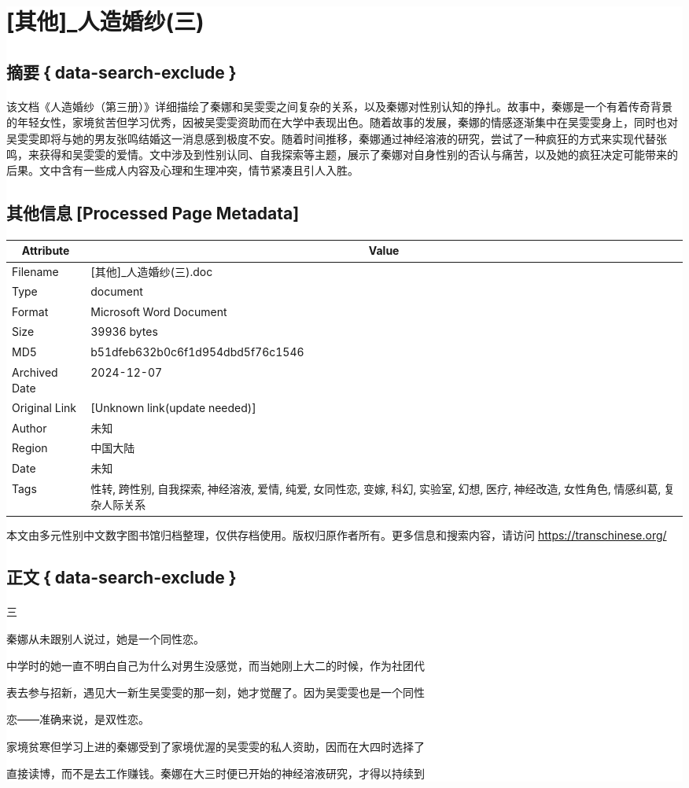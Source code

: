 # [其他]_人造婚纱(三)



## 摘要  { data-search-exclude }


该文档《人造婚纱（第三册）》详细描绘了秦娜和吴雯雯之间复杂的关系，以及秦娜对性别认知的挣扎。故事中，秦娜是一个有着传奇背景的年轻女性，家境贫苦但学习优秀，因被吴雯雯资助而在大学中表现出色。随着故事的发展，秦娜的情感逐渐集中在吴雯雯身上，同时也对吴雯雯即将与她的男友张鸣结婚这一消息感到极度不安。随着时间推移，秦娜通过神经溶液的研究，尝试了一种疯狂的方式来实现代替张鸣，来获得和吴雯雯的爱情。文中涉及到性别认同、自我探索等主题，展示了秦娜对自身性别的否认与痛苦，以及她的疯狂决定可能带来的后果。文中含有一些成人内容及心理和生理冲突，情节紧凑且引人入胜。



## 其他信息 [Processed Page Metadata]

| Attribute       | Value                                  |
|-----------------|----------------------------------------|
| Filename        | [其他]_人造婚纱(三).doc                             |
| Type            | document                                 |
| Format          | Microsoft Word Document                               |
| Size            | 39936 bytes                           |
| MD5             | b51dfeb632b0c6f1d954dbd5f76c1546                                  |
| Archived Date   | 2024-12-07                             |
| Original Link   | [Unknown link(update needed)]                         |
| Author          | 未知                               |
| Region          | 中国大陆                               |
| Date            | 未知                                 |
| Tags            | 性转, 跨性别, 自我探索, 神经溶液, 爱情, 纯爱, 女同性恋, 变嫁, 科幻, 实验室, 幻想, 医疗, 神经改造, 女性角色, 情感纠葛, 复杂人际关系                                 |

本文由多元性别中文数字图书馆归档整理，仅供存档使用。版权归原作者所有。更多信息和搜索内容，请访问 <https://transchinese.org/>


## 正文 { data-search-exclude }


三

秦娜从未跟别人说过，她是一个同性恋。

中学时的她一直不明白自己为什么对男生没感觉，而当她刚上大二的时候，作为社团代

表去参与招新，遇见大一新生吴雯雯的那一刻，她才觉醒了。因为吴雯雯也是一个同性

恋——准确来说，是双性恋。

家境贫寒但学习上进的秦娜受到了家境优渥的吴雯雯的私人资助，因而在大四时选择了

直接读博，而不是去工作赚钱。秦娜在大三时便已开始的神经溶液研究，才得以持续到
